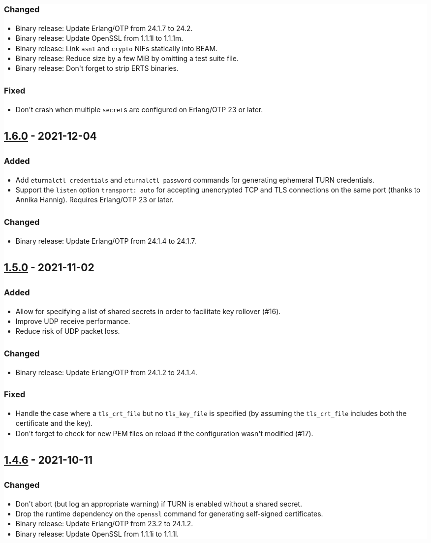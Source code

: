 ### Changed
- Binary release: Update Erlang/OTP from 24.1.7 to 24.2.
- Binary release: Update OpenSSL from 1.1.1l to 1.1.1m.
- Binary release: Link `asn1` and `crypto` NIFs statically into BEAM.
- Binary release: Reduce size by a few MiB by omitting a test suite file.
- Binary release: Don't forget to strip ERTS binaries.

### Fixed
- Don't crash when multiple `secret`s are configured on Erlang/OTP 23 or later.

## [1.6.0] - 2021-12-04
### Added
- Add `eturnalctl credentials` and `eturnalctl password` commands for generating
  ephemeral TURN credentials.
- Support the `listen` option `transport: auto` for accepting unencrypted TCP
  and TLS connections on the same port (thanks to Annika Hannig). Requires
  Erlang/OTP 23 or later.

### Changed
- Binary release: Update Erlang/OTP from 24.1.4 to 24.1.7.

## [1.5.0] - 2021-11-02
### Added
- Allow for specifying a list of shared secrets in order to facilitate key
  rollover (#16).
- Improve UDP receive performance.
- Reduce risk of UDP packet loss.

### Changed
- Binary release: Update Erlang/OTP from 24.1.2 to 24.1.4.

### Fixed
- Handle the case where a `tls_crt_file` but no `tls_key_file` is specified (by
  assuming the `tls_crt_file` includes both the certificate and the key).
- Don't forget to check for new PEM files on reload if the configuration wasn't
  modified (#17).

## [1.4.6] - 2021-10-11
### Changed
- Don't abort (but log an appropriate warning) if TURN is enabled without a
  shared secret.
- Drop the runtime dependency on the `openssl` command for generating
  self-signed certificates.
- Binary release: Update Erlang/OTP from 23.2 to 24.1.2.
- Binary release: Update OpenSSL from 1.1.1i to 1.1.1l.


[Unreleased]: https://github.com/processone/eturnal/compare/1.10.1...HEAD
[1.10.1]: https://github.com/processone/eturnal/releases/tag/1.10.1
[1.10.0]: https://github.com/processone/eturnal/releases/tag/1.10.0
[1.9.1]: https://github.com/processone/eturnal/releases/tag/1.9.1
[1.9.0]: https://github.com/processone/eturnal/releases/tag/1.9.0
[1.8.3]: https://github.com/processone/eturnal/releases/tag/1.8.3
[1.8.2]: https://github.com/processone/eturnal/releases/tag/1.8.2
[1.8.1]: https://github.com/processone/eturnal/releases/tag/1.8.1
[1.8.0]: https://github.com/processone/eturnal/releases/tag/1.8.0
[1.7.0]: https://github.com/processone/eturnal/releases/tag/1.7.0
[1.6.0]: https://github.com/processone/eturnal/releases/tag/1.6.0
[1.5.0]: https://github.com/processone/eturnal/releases/tag/1.5.0
[1.4.6]: https://github.com/processone/eturnal/releases/tag/1.4.6
[1.4.5]: https://github.com/processone/eturnal/releases/tag/1.4.5
[1.4.4]: https://github.com/processone/eturnal/releases/tag/1.4.4
[1.4.3]: https://github.com/processone/eturnal/releases/tag/1.4.3
[1.4.2]: https://github.com/processone/eturnal/releases/tag/1.4.2
[1.4.1]: https://github.com/processone/eturnal/releases/tag/1.4.1
[1.4.0]: https://github.com/processone/eturnal/releases/tag/1.4.0
[1.3.0]: https://github.com/processone/eturnal/releases/tag/1.3.0
[1.2.1]: https://github.com/processone/eturnal/releases/tag/1.2.1
[1.2.0]: https://github.com/processone/eturnal/releases/tag/1.2.0
[1.1.0]: https://github.com/processone/eturnal/releases/tag/1.1.0
[1.0.0]: https://github.com/processone/eturnal/releases/tag/1.0.0
[0.8.0]: https://github.com/processone/eturnal/releases/tag/0.8.0
[0.7.0]: https://github.com/processone/eturnal/releases/tag/0.7.0
[0.6.0]: https://github.com/processone/eturnal/releases/tag/0.6.0
[0.5.0]: https://github.com/processone/eturnal/releases/tag/0.5.0
[0.4.0]: https://github.com/processone/eturnal/releases/tag/0.4.0
[0.3.0]: https://github.com/processone/eturnal/releases/tag/0.3.0
[0.2.0]: https://github.com/processone/eturnal/releases/tag/0.2.0
[0.1.0]: https://github.com/processone/eturnal/releases/tag/0.1.0
[0.0.1]: https://github.com/processone/eturnal/releases/tag/0.0.1
[SemVer]: https://semver.org/spec/v2.0.0.html